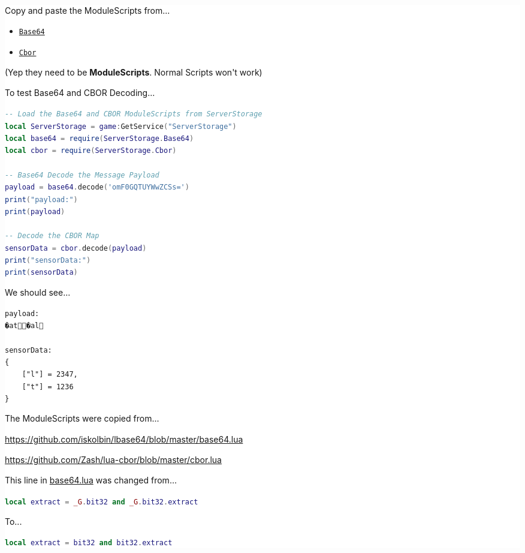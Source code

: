 Copy and paste the ModuleScripts from...

-   [`Base64`](Base64.lua)

-   [`Cbor`](Cbor.lua)

(Yep they need to be __ModuleScripts__. Normal Scripts won't work)

To test Base64 and CBOR Decoding...

```lua
-- Load the Base64 and CBOR ModuleScripts from ServerStorage
local ServerStorage = game:GetService("ServerStorage")
local base64 = require(ServerStorage.Base64)
local cbor = require(ServerStorage.Cbor)

-- Base64 Decode the Message Payload
payload = base64.decode('omF0GQTUYWwZCSs=')
print("payload:")
print(payload)

-- Decode the CBOR Map
sensorData = cbor.decode(payload)
print("sensorData:")
print(sensorData)
```

We should see...

```text
payload:
�at�al

sensorData:
{
    ["l"] = 2347,
    ["t"] = 1236
}
```

The ModuleScripts were copied from...

https://github.com/iskolbin/lbase64/blob/master/base64.lua

https://github.com/Zash/lua-cbor/blob/master/cbor.lua

This line in [base64.lua](https://github.com/iskolbin/lbase64/blob/master/base64.lua) was changed from...

```lua
local extract = _G.bit32 and _G.bit32.extract
```

To...

```lua
local extract = bit32 and bit32.extract
```
